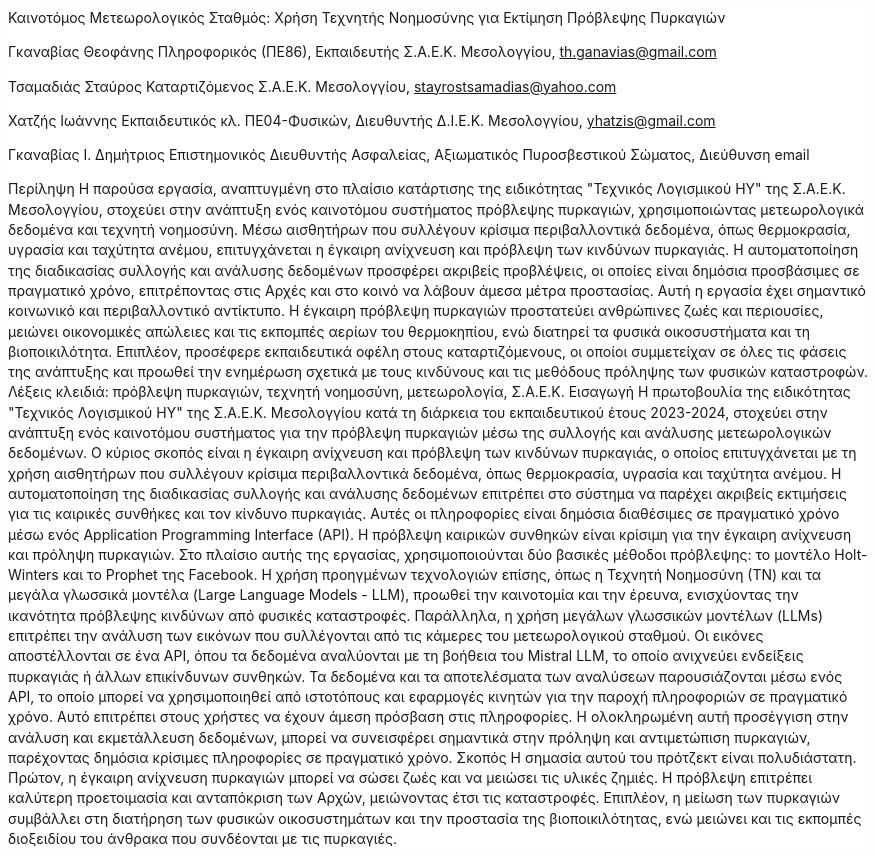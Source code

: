 Καινοτόμος Μετεωρολογικός Σταθμός: Χρήση Τεχνητής Νοημοσύνης για Εκτίμηση Πρόβλεψης Πυρκαγιών

Γκαναβίας Θεοφάνης
Πληροφορικός (ΠΕ86), Εκπαιδευτής Σ.Α.Ε.Κ. Μεσολογγίου,
th.ganavias@gmail.com

Τσαμαδιάς Σταύρος
Καταρτιζόμενος Σ.Α.Ε.Κ. Μεσολογγίου,
stayrostsamadias@yahoo.com

Χατζής Ιωάννης
Εκπαιδευτικός κλ. ΠΕ04-Φυσικών, Διευθυντής Δ.Ι.Ε.Κ. Μεσολογγίου,
yhatzis@gmail.com

Γκαναβίας Ι. Δημήτριος
Επιστημονικός Διευθυντής Ασφαλείας, Αξιωματικός Πυροσβεστικού Σώματος,
Διεύθυνση email

Περίληψη
Η παρούσα εργασία, αναπτυγμένη στο πλαίσιο κατάρτισης της ειδικότητας "Τεχνικός Λογισμικού ΗΥ" της Σ.Α.Ε.Κ. Μεσολογγίου, στοχεύει στην ανάπτυξη ενός καινοτόμου συστήματος πρόβλεψης πυρκαγιών, χρησιμοποιώντας μετεωρολογικά δεδομένα και τεχνητή νοημοσύνη. Μέσω αισθητήρων που συλλέγουν κρίσιμα περιβαλλοντικά δεδομένα, όπως θερμοκρασία, υγρασία και ταχύτητα ανέμου, επιτυγχάνεται η έγκαιρη ανίχνευση και πρόβλεψη των κινδύνων πυρκαγιάς. Η αυτοματοποίηση της διαδικασίας συλλογής και ανάλυσης δεδομένων προσφέρει ακριβείς προβλέψεις, οι οποίες είναι δημόσια προσβάσιμες σε πραγματικό χρόνο, επιτρέποντας στις Αρχές και στο κοινό να λάβουν άμεσα μέτρα προστασίας. Αυτή η εργασία έχει σημαντικό κοινωνικό και περιβαλλοντικό αντίκτυπο. Η έγκαιρη πρόβλεψη πυρκαγιών προστατεύει ανθρώπινες ζωές και περιουσίες, μειώνει οικονομικές απώλειες και τις εκπομπές αερίων του θερμοκηπίου, ενώ διατηρεί τα φυσικά οικοσυστήματα και τη βιοποικιλότητα. Επιπλέον, προσέφερε εκπαιδευτικά οφέλη στους καταρτιζόμενους, οι οποίοι συμμετείχαν σε όλες τις φάσεις της ανάπτυξης και προωθεί την ενημέρωση σχετικά με τους κινδύνους και τις μεθόδους πρόληψης των φυσικών καταστροφών.
Λέξεις κλειδιά: πρόβλεψη πυρκαγιών, τεχνητή νοημοσύνη, μετεωρολογία, Σ.Α.Ε.Κ.
Εισαγωγή
Η πρωτοβουλία της ειδικότητας "Τεχνικός Λογισμικού ΗΥ" της Σ.Α.Ε.Κ. Μεσολογγίου κατά τη διάρκεια του εκπαιδευτικού έτους 2023-2024, στοχεύει στην ανάπτυξη ενός καινοτόμου συστήματος για την πρόβλεψη πυρκαγιών μέσω της συλλογής και ανάλυσης μετεωρολογικών δεδομένων. Ο κύριος σκοπός είναι η έγκαιρη ανίχνευση και πρόβλεψη των κινδύνων πυρκαγιάς, ο οποίος επιτυγχάνεται με τη χρήση αισθητήρων που συλλέγουν κρίσιμα περιβαλλοντικά δεδομένα, όπως θερμοκρασία, υγρασία και ταχύτητα ανέμου.
Η αυτοματοποίηση της διαδικασίας συλλογής και ανάλυσης δεδομένων επιτρέπει στο σύστημα να παρέχει ακριβείς εκτιμήσεις για τις καιρικές συνθήκες και τον κίνδυνο πυρκαγιάς. Αυτές οι πληροφορίες είναι δημόσια διαθέσιμες σε πραγματικό χρόνο μέσω ενός Application Programming Interface (API).
Η πρόβλεψη καιρικών συνθηκών είναι κρίσιμη για την έγκαιρη ανίχνευση και πρόληψη πυρκαγιών. Στο πλαίσιο αυτής της εργασίας, χρησιμοποιούνται δύο βασικές μέθοδοι πρόβλεψης: το μοντέλο Holt-Winters και το Prophet της Facebook.
Η χρήση προηγμένων τεχνολογιών επίσης, όπως η Τεχνητή Νοημοσύνη (ΤΝ) και τα μεγάλα γλωσσικά μοντέλα (Large Language Models - LLM), προωθεί την καινοτομία και την έρευνα, ενισχύοντας την ικανότητα πρόβλεψης κινδύνων από φυσικές καταστροφές.
Παράλληλα, η χρήση μεγάλων γλωσσικών μοντέλων (LLMs) επιτρέπει την ανάλυση των εικόνων που συλλέγονται από τις κάμερες του μετεωρολογικού σταθμού. Οι εικόνες αποστέλλονται σε ένα API, όπου τα δεδομένα αναλύονται με τη βοήθεια του Mistral LLM, το οποίο ανιχνεύει ενδείξεις πυρκαγιάς ή άλλων επικίνδυνων συνθηκών.
Τα δεδομένα και τα αποτελέσματα των αναλύσεων παρουσιάζονται μέσω ενός API, το οποίο μπορεί να χρησιμοποιηθεί από ιστοτόπους και εφαρμογές κινητών για την παροχή πληροφοριών σε πραγματικό χρόνο. Αυτό επιτρέπει στους χρήστες να έχουν άμεση πρόσβαση στις πληροφορίες.
Η ολοκληρωμένη αυτή προσέγγιση στην ανάλυση και εκμετάλλευση δεδομένων, μπορεί να συνεισφέρει σημαντικά στην πρόληψη και αντιμετώπιση πυρκαγιών, παρέχοντας δημόσια κρίσιμες πληροφορίες σε πραγματικό χρόνο.
Σκοπός
Η σημασία αυτού του πρότζεκτ είναι πολυδιάστατη. Πρώτον, η έγκαιρη ανίχνευση πυρκαγιών μπορεί να σώσει ζωές και να μειώσει τις υλικές ζημιές. Η πρόβλεψη επιτρέπει καλύτερη προετοιμασία και ανταπόκριση των Αρχών, μειώνοντας έτσι τις καταστροφές. Επιπλέον, η μείωση των πυρκαγιών συμβάλλει στη διατήρηση των φυσικών οικοσυστημάτων και την προστασία της βιοποικιλότητας, ενώ μειώνει και τις εκπομπές διοξειδίου του άνθρακα που συνδέονται με τις πυρκαγιές.